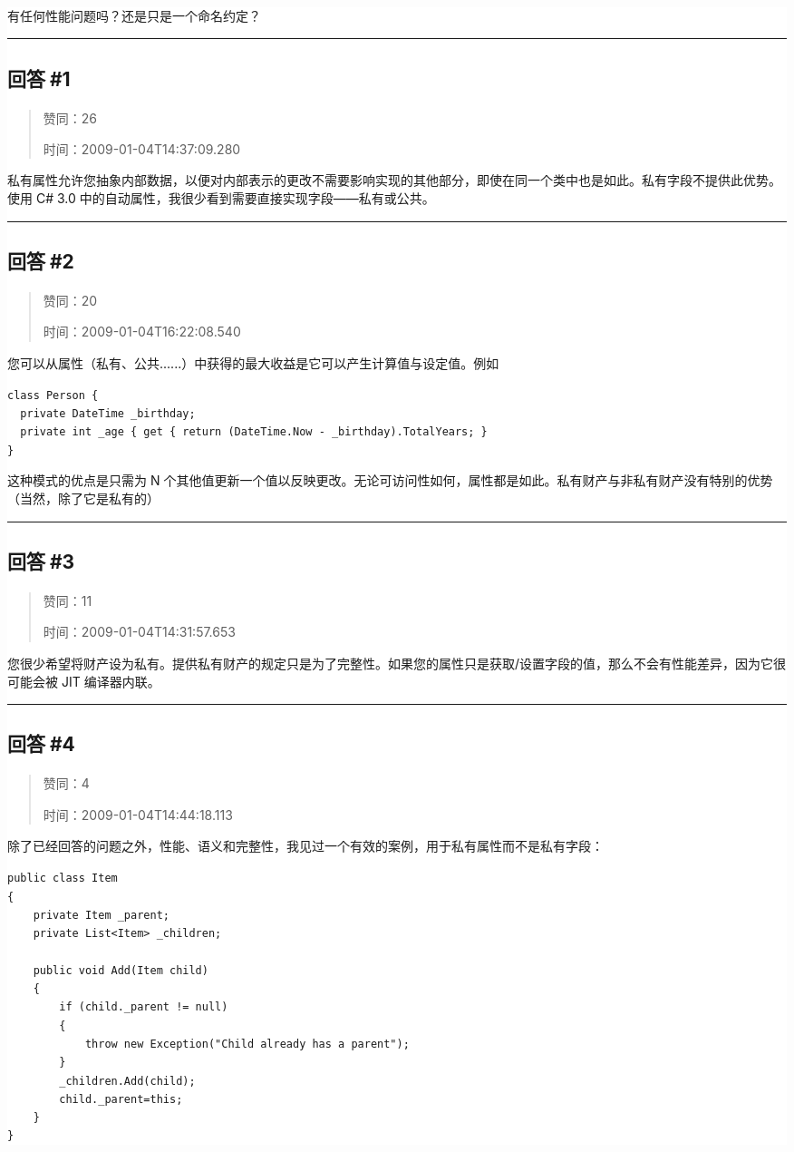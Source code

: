 有任何性能问题吗？还是只是一个命名约定？

* * *

## 回答 #1

> 赞同：26
> 
> 时间：2009-01-04T14:37:09.280

私有属性允许您抽象内部数据，以便对内部表示的更改不需要影响实现的其他部分，即使在同一个类中也是如此。私有字段不提供此优势。使用 C# 3.0 中的自动属性，我很少看到需要直接实现字段——私有或公共。

* * *

## 回答 #2

> 赞同：20
> 
> 时间：2009-01-04T16:22:08.540

您可以从属性（私有、公共......）中获得的最大收益是它可以产生计算值与设定值。例如

```
class Person { 
  private DateTime _birthday;
  private int _age { get { return (DateTime.Now - _birthday).TotalYears; }
} 
```

这种模式的优点是只需为 N 个其他值更新一个值以反映更改。无论可访问性如何，属性都是如此。私有财产与非私有财产没有特别的优势（当然，除了它是私有的）

* * *

## 回答 #3

> 赞同：11
> 
> 时间：2009-01-04T14:31:57.653

您很少希望将财产设为私有。提供私有财产的规定只是为了完整性。如果您的属性只是获取/设置字段的值，那么不会有性能差异，因为它很可能会被 JIT 编译器内联。

* * *

## 回答 #4

> 赞同：4
> 
> 时间：2009-01-04T14:44:18.113

除了已经回答的问题之外，性能、语义和完整性，我见过一个有效的案例，用于私有属性而不是私有字段：

```
public class Item
{
    private Item _parent;
    private List<Item> _children;

    public void Add(Item child)
    {
        if (child._parent != null)
        {
            throw new Exception("Child already has a parent");
        }
        _children.Add(child);
        child._parent=this;
    }
} 
```
